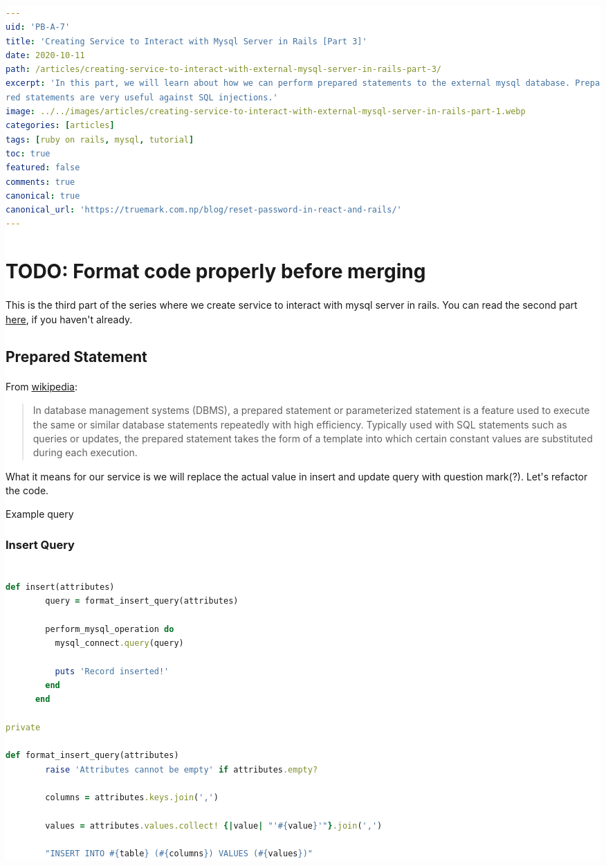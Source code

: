 ```yaml
---
uid: 'PB-A-7'
title: 'Creating Service to Interact with Mysql Server in Rails [Part 3]'
date: 2020-10-11
path: /articles/creating-service-to-interact-with-external-mysql-server-in-rails-part-3/
excerpt: 'In this part, we will learn about how we can perform prepared statements to the external mysql database. Prepared statements are very useful against SQL injections.'
image: ../../images/articles/creating-service-to-interact-with-external-mysql-server-in-rails-part-1.webp
categories: [articles]
tags: [ruby on rails, mysql, tutorial]
toc: true
featured: false
comments: true
canonical: true
canonical_url: 'https://truemark.com.np/blog/reset-password-in-react-and-rails/'
---
```


# TODO: Format code properly before merging

This is the third part of the series where we create service to interact with mysql server in rails. You can read the second part <a href="/articles/creating-service-to-interact-with-external-mysql-server-in-rails-part-2/">here</a>, if you haven't already.

## Prepared Statement

From <a href="https://en.wikipedia.org/wiki/Prepared_statement" target="_blank">wikipedia</a>:

> In database management systems (DBMS), a prepared statement or parameterized statement is a feature used to execute the same or similar database statements repeatedly with high efficiency. Typically used with SQL statements such as queries or updates, the prepared statement takes the form of a template into which certain constant values are substituted during each execution.

What it means for our service is we will replace the actual value in insert and update query with question mark(?). Let's refactor the code.

Example query

### Insert Query

```ruby

def insert(attributes)
        query = format_insert_query(attributes)

        perform_mysql_operation do
          mysql_connect.query(query)

          puts 'Record inserted!'
        end
      end

private

def format_insert_query(attributes)
        raise 'Attributes cannot be empty' if attributes.empty?

        columns = attributes.keys.join(',')

        values = attributes.values.collect! {|value| "'#{value}'"}.join(',')

        "INSERT INTO #{table} (#{columns}) VALUES (#{values})"
```